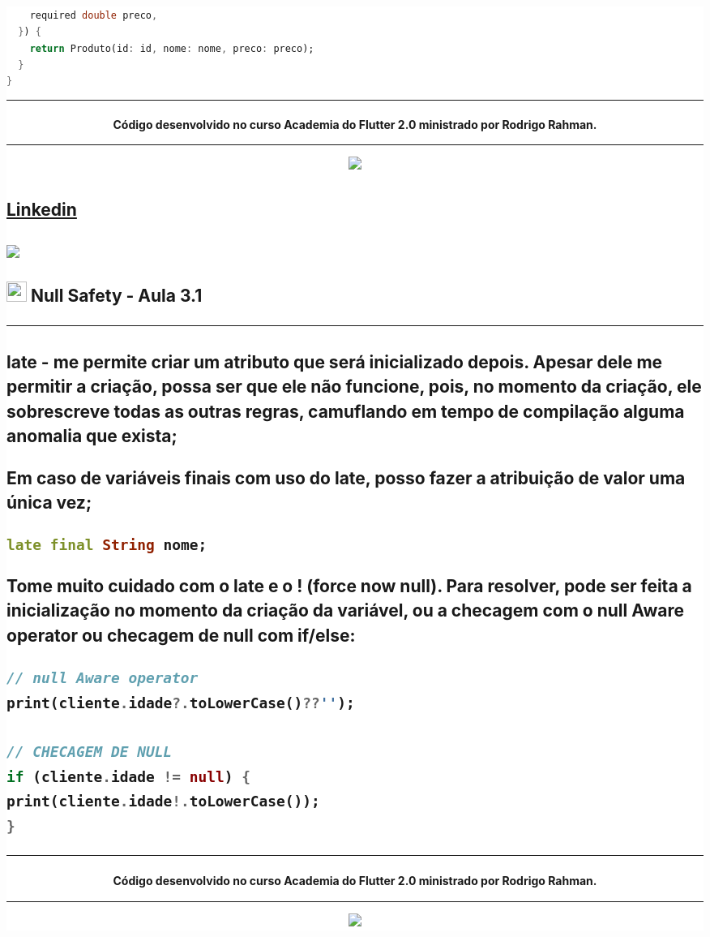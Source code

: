 ````dart
    required double preco,
  }) {
    return Produto(id: id, nome: nome, preco: preco);
  }
}
````

---
<h4 align="center">Código desenvolvido no curso Academia do Flutter 2.0 ministrado por Rodrigo Rahman.

---

![][codigo2] 

[<h2>Linkedin](https://www.linkedin.com/in/rodrigotbass/)

![][codigo] 

<p align="left"><img width="25" height ="25" src="https://www.vectorlogo.zone/logos/dartlang/dartlang-icon.svg">  Null Safety - Aula 3.1

  ____

<h2><p align="left">

**late** - me permite criar um atributo que será inicializado depois. Apesar dele me permitir a criação, possa ser que ele não funcione, pois, no momento da criação, ele sobrescreve todas as outras regras, camuflando em tempo de compilação alguma anomalia que exista;

Em caso de variáveis finais com uso do late, posso fazer a atribuição de valor uma única vez;
````dart
late final String nome;
````

Tome muito cuidado com o late e o ! (force now null). Para resolver, pode ser feita a inicialização no momento da criação da variável, ou a checagem com o null Aware operator ou checagem de null com if/else:
````dart
// null Aware operator
print(cliente.idade?.toLowerCase()??'');

// CHECAGEM DE NULL
if (cliente.idade != null) {
print(cliente.idade!.toLowerCase());
}
````


---
<h4 align="center">Código desenvolvido no curso Academia do Flutter 2.0 ministrado por Rodrigo Rahman.

---

![][codigo2] 


[codigo]: https://github.com/RodrigoSaymon/Dart-Fundamentos/blob/main/src/assets/Banner-4.png?raw=true
[codigo2]: https://github.com/RodrigoSaymon/Dart-Fundamentos/blob/main/src/assets/Banner-2.jpg?raw=true
[codigo3]: https://github.com/RodrigoSaymon/Dart-Fundamentos/blob/main/Or%C3%A7amento13.gif?raw=true
[codigo4]: https://github.com/RodrigoSaymon/Dart-Fundamentos/blob/main/Or%C3%A7amento14.gif?raw=true
